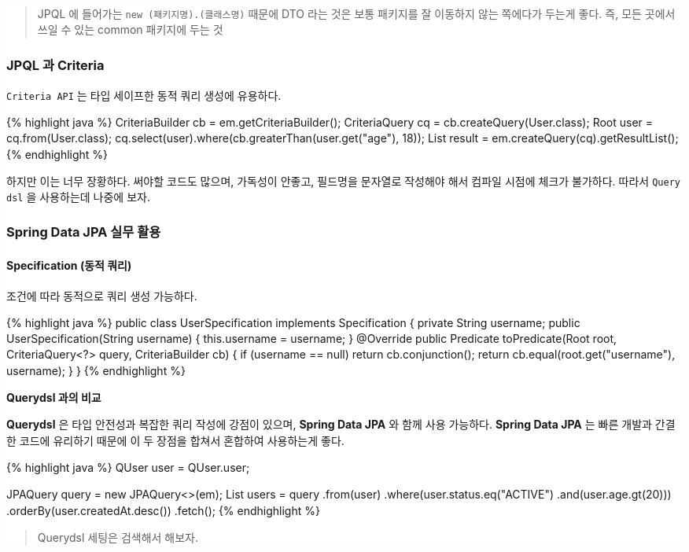 > JPQL 에 들어가는 `new (패키지명).(클래스명)` 때문에 DTO 라는 것은 보통 패키지를 잘 이동하지 않는 쪽에다가 두는게 좋다. 즉, 모든 곳에서 쓰일 수 있는 common 패키지에 두는 것

### JPQL 과 Criteria

`Criteria API` 는 타입 세이프한 동적 쿼리 생성에 유용하다.

{% highlight java %}
CriteriaBuilder cb = em.getCriteriaBuilder();
CriteriaQuery<User> cq = cb.createQuery(User.class);
Root<User> user = cq.from(User.class);
cq.select(user).where(cb.greaterThan(user.get("age"), 18));
List<User> result = em.createQuery(cq).getResultList();
{% endhighlight %}

하지만 이는 너무 장황하다. 써야할 코드도 많으며, 가독성이 안좋고, 필드명을 문자열로 작성해야 해서 컴파일 시점에 체크가 불가하다. 따라서 `Querydsl` 을 사용하는데 나중에 보자.

### Spring Data JPA 실무 활용

#### Specification (동적 쿼리)

조건에 따라 동적으로 쿼리 생성 가능하다.

{% highlight java %}
public class UserSpecification implements Specification<User> {
    private String username;
    public UserSpecification(String username) { this.username = username; }
    @Override
    public Predicate toPredicate(Root<User> root, CriteriaQuery<?> query, CriteriaBuilder cb) {
        if (username == null) return cb.conjunction();
        return cb.equal(root.get("username"), username);
    }
}
{% endhighlight %}

**Querydsl 과의 비교**

**Querydsl** 은 타입 안전성과 복잡한 쿼리 작성에 강점이 있으며, **Spring Data JPA** 와 함께 사용 가능하다. **Spring Data JPA** 는 빠른 개발과 간결한 코드에 유리하기 때문에 이 두 장점을 합쳐서 혼합하여 사용하는게 좋다.

{% highlight java %}
QUser user = QUser.user;

JPAQuery<User> query = new JPAQuery<>(em);
List<User> users = query
    .from(user)
    .where(user.status.eq("ACTIVE")
           .and(user.age.gt(20)))
    .orderBy(user.createdAt.desc())
    .fetch();
{% endhighlight %}

> Querydsl 세팅은 검색해서 해보자.